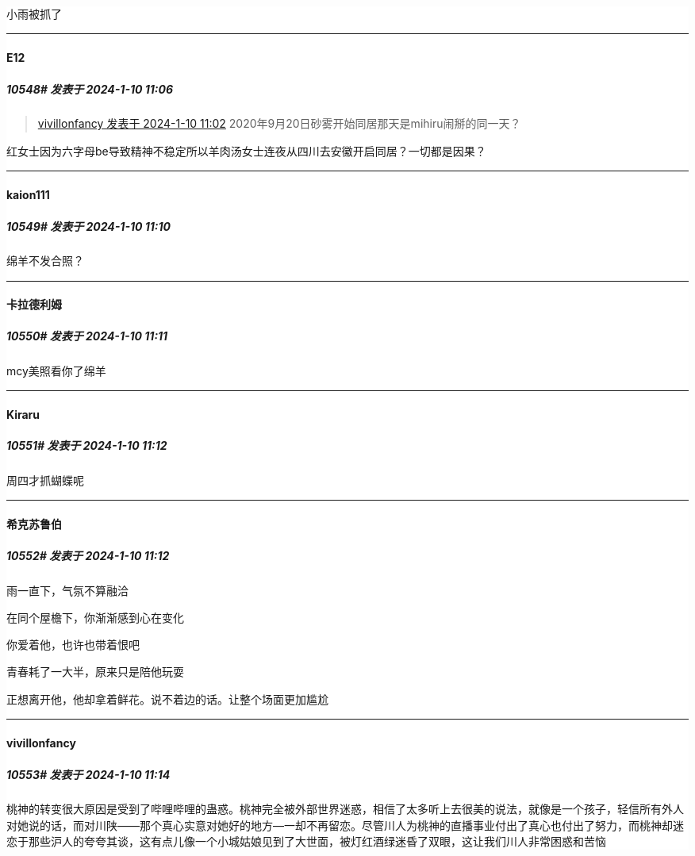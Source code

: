 小雨被抓了

*****

####  E12  
##### 10548#       发表于 2024-1-10 11:06

<blockquote><a href="httphttps://bbs.saraba1st.com/2b/forum.php?mod=redirect&amp;goto=findpost&amp;pid=63599677&amp;ptid=2166471" target="_blank">vivillonfancy 发表于 2024-1-10 11:02</a>
2020年9月20日砂雾开始同居那天是mihiru闹掰的同一天？</blockquote>
红女士因为六字母be导致精神不稳定所以羊肉汤女士连夜从四川去安徽开启同居？一切都是因果？

*****

####  kaion111  
##### 10549#       发表于 2024-1-10 11:10

绵羊不发合照？

*****

####  卡拉德利姆  
##### 10550#       发表于 2024-1-10 11:11

mcy美照看你了绵羊

*****

####  Kiraru  
##### 10551#       发表于 2024-1-10 11:12

周四才抓蝴蝶呢

*****

####  希克苏鲁伯  
##### 10552#       发表于 2024-1-10 11:12

雨一直下，气氛不算融洽

在同个屋檐下，你渐渐感到心在变化

你爱着他，也许也带着恨吧

青春耗了一大半，原来只是陪他玩耍

正想离开他，他却拿着鲜花。说不着边的话。让整个场面更加尴尬


*****

####  vivillonfancy  
##### 10553#       发表于 2024-1-10 11:14

桃神的转变很大原因是受到了哔哩哔哩的蛊惑。桃神完全被外部世界迷惑，相信了太多听上去很美的说法，就像是一个孩子，轻信所有外人对她说的话，而对川陕——那个真心实意对她好的地方—一却不再留恋。尽管川人为桃神的直播事业付出了真心也付出了努力，而桃神却迷恋于那些沪人的夸夸其谈，这有点儿像一个小城姑娘见到了大世面，被灯红酒绿迷昏了双眼，这让我们川人非常困惑和苦恼
